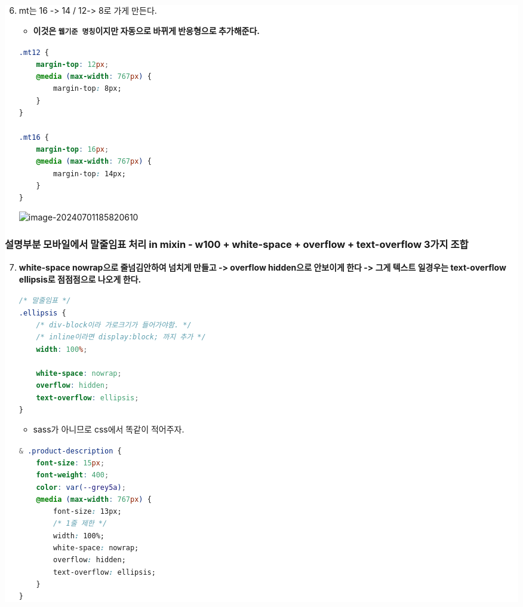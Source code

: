 

6. mt는 16 -> 14 / 12-> 8로 가게 만든다.

   - **이것은 `웹기준 명칭`이지만 자동으로 바뀌게 반응형으로 추가해준다.**

   ```css
   .mt12 {
       margin-top: 12px;
       @media (max-width: 767px) {
           margin-top: 8px;
       }
   }
   
   .mt16 {
       margin-top: 16px;
       @media (max-width: 767px) {
           margin-top: 14px;
       }
   }
   ```

   ![image-20240701185820610](https://raw.githubusercontent.com/is2js/screenshots/main/image-20240701185820610.png)





### 설명부분 모바일에서 말줄임표 처리 in mixin - w100 + white-space + overflow + text-overflow 3가지 조합



7. **white-space nowrap으로 줄넘김안하여 넘치게 만들고 -> overflow hidden으로 안보이게 한다 -> 그게 텍스트 일경우는 text-overflow ellipsis로 점점점으로 나오게 한다.**

   ```css
   /* 말줄임표 */
   .ellipsis {
       /* div-block이라 가로크기가 들어가야함. */
       /* inline이라면 display:block; 까지 추가 */
       width: 100%;
   
       white-space: nowrap;
       overflow: hidden;
       text-overflow: ellipsis;
   }
   ```

   - sass가 아니므로 css에서 똑같이 적어주자.

   ```css
   & .product-description {
       font-size: 15px;
       font-weight: 400;
       color: var(--grey5a);
       @media (max-width: 767px) {
           font-size: 13px;
           /* 1줄 제한 */
           width: 100%;
           white-space: nowrap;
           overflow: hidden;
           text-overflow: ellipsis;
       }
   }
   ```
